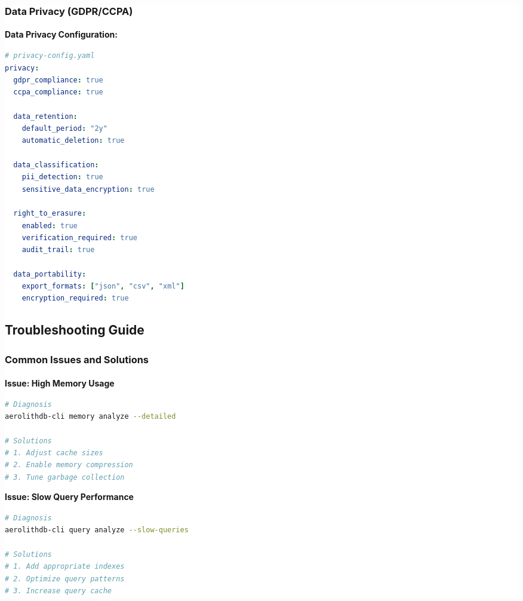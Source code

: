 
### Data Privacy (GDPR/CCPA)

**Data Privacy Configuration:**

```yaml
# privacy-config.yaml
privacy:
  gdpr_compliance: true
  ccpa_compliance: true
  
  data_retention:
    default_period: "2y"
    automatic_deletion: true
    
  data_classification:
    pii_detection: true
    sensitive_data_encryption: true
    
  right_to_erasure:
    enabled: true
    verification_required: true
    audit_trail: true
    
  data_portability:
    export_formats: ["json", "csv", "xml"]
    encryption_required: true
```

## Troubleshooting Guide

### Common Issues and Solutions

**Issue: High Memory Usage**

```bash
# Diagnosis
aerolithdb-cli memory analyze --detailed

# Solutions
# 1. Adjust cache sizes
# 2. Enable memory compression
# 3. Tune garbage collection
```

**Issue: Slow Query Performance**

```bash
# Diagnosis
aerolithdb-cli query analyze --slow-queries

# Solutions
# 1. Add appropriate indexes
# 2. Optimize query patterns
# 3. Increase query cache
```
